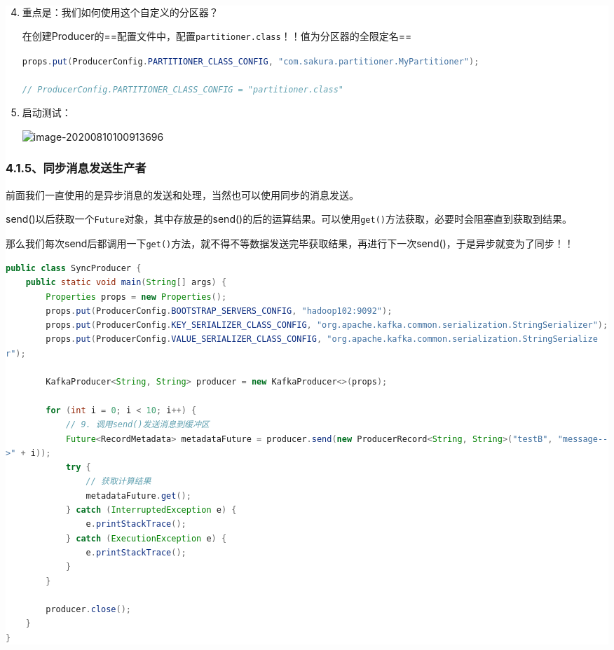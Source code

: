     

4. 重点是：我们如何使用这个自定义的分区器？

   在创建Producer的==配置文件中，配置`partitioner.class`！！值为分区器的全限定名==

   ```java
   props.put(ProducerConfig.PARTITIONER_CLASS_CONFIG, "com.sakura.partitioner.MyPartitioner");
   
   // ProducerConfig.PARTITIONER_CLASS_CONFIG = "partitioner.class"
   ```

5. 启动测试：

   ![image-20200810100913696](https://picbed-sakura.oss-cn-shanghai.aliyuncs.com/notePic/20200810100913.png)



### 4.1.5、同步消息发送生产者

前面我们一直使用的是异步消息的发送和处理，当然也可以使用同步的消息发送。

send()以后获取一个`Future`对象，其中存放是的send()的后的运算结果。可以使用`get()`方法获取，必要时会阻塞直到获取到结果。

那么我们每次send后都调用一下`get()`方法，就不得不等数据发送完毕获取结果，再进行下一次send()，于是异步就变为了同步！！

```java
public class SyncProducer {
    public static void main(String[] args) {
        Properties props = new Properties();
        props.put(ProducerConfig.BOOTSTRAP_SERVERS_CONFIG, "hadoop102:9092");
        props.put(ProducerConfig.KEY_SERIALIZER_CLASS_CONFIG, "org.apache.kafka.common.serialization.StringSerializer");
        props.put(ProducerConfig.VALUE_SERIALIZER_CLASS_CONFIG, "org.apache.kafka.common.serialization.StringSerializer");

        KafkaProducer<String, String> producer = new KafkaProducer<>(props);

        for (int i = 0; i < 10; i++) {
            // 9. 调用send()发送消息到缓冲区
            Future<RecordMetadata> metadataFuture = producer.send(new ProducerRecord<String, String>("testB", "message-->" + i));
            try {
                // 获取计算结果
                metadataFuture.get();
            } catch (InterruptedException e) {
                e.printStackTrace();
            } catch (ExecutionException e) {
                e.printStackTrace();
            }
        }

        producer.close();
    }
}
```
